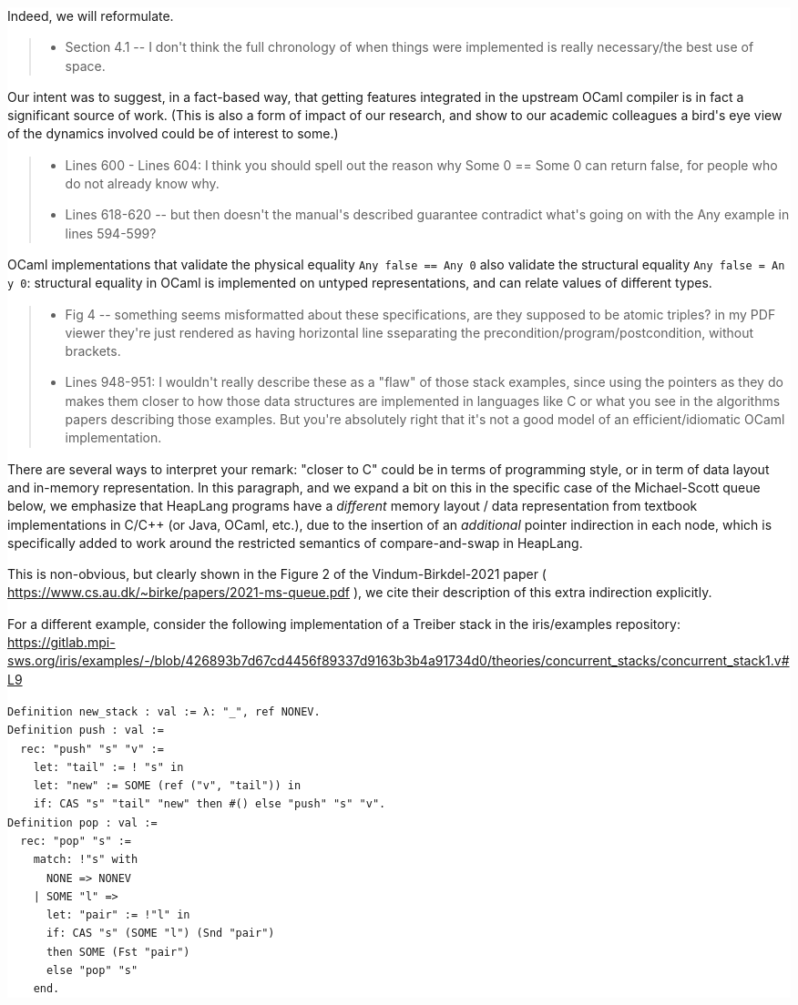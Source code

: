 Indeed, we will reformulate.

> - Section 4.1 -- I don't think the full chronology of when things were
>   implemented is really necessary/the best use of space.

Our intent was to suggest, in a fact-based way, that getting features integrated in the upstream OCaml compiler is in fact a significant source of work. (This is also a form of impact of our research, and show to our academic colleagues a bird's eye view of the dynamics involved could be of interest to some.)

> - Lines 600 - Lines 604: I think you should spell out the reason why
>   Some 0 == Some 0 can return false, for people who do not already
>   know why.
> 
> - Lines 618-620 -- but then doesn't the manual's described guarantee
>   contradict what's going on with the Any example in lines 594-599?

OCaml implementations that validate the physical equality `Any false == Any 0` also validate the structural equality `Any false = Any 0`: structural equality in OCaml is implemented on untyped representations, and can relate values of different types.

> - Fig 4 -- something seems misformatted about these specifications,
>   are they supposed to be atomic triples? in my PDF viewer they're
>   just rendered as having horizontal line sseparating the
>   precondition/program/postcondition, without brackets.
> 
> - Lines 948-951: I wouldn't really describe these as a "flaw" of those
>   stack examples, since using the pointers as they do makes them
>   closer to how those data structures are implemented in languages
>   like C or what you see in the algorithms papers describing those
>   examples. But you're absolutely right that it's not a good model of
>   an efficient/idiomatic OCaml implementation.

There are several ways to interpret your remark: "closer to C" could be in terms of programming style, or in term of data layout and in-memory representation. In this paragraph, and we expand a bit on this in the specific case of the Michael-Scott queue below, we emphasize that HeapLang programs have a *different* memory layout / data representation from textbook implementations in C/C++ (or Java, OCaml, etc.), due to the insertion of an *additional* pointer indirection in each node, which is specifically added to work around the restricted semantics of compare-and-swap in HeapLang.

This is non-obvious, but clearly shown in the Figure 2 of the Vindum-Birkdel-2021 paper ( https://www.cs.au.dk/~birke/papers/2021-ms-queue.pdf ), we cite their description of this extra indirection explicitly.

For a different example, consider the following implementation of a Treiber stack in the iris/examples repository:
  https://gitlab.mpi-sws.org/iris/examples/-/blob/426893b7d67cd4456f89337d9163b3b4a91734d0/theories/concurrent_stacks/concurrent_stack1.v#L9

```
Definition new_stack : val := λ: "_", ref NONEV.
Definition push : val :=
  rec: "push" "s" "v" :=
    let: "tail" := ! "s" in
    let: "new" := SOME (ref ("v", "tail")) in
    if: CAS "s" "tail" "new" then #() else "push" "s" "v".
Definition pop : val :=
  rec: "pop" "s" :=
    match: !"s" with
      NONE => NONEV
    | SOME "l" =>
      let: "pair" := !"l" in
      if: CAS "s" (SOME "l") (Snd "pair")
      then SOME (Fst "pair")
      else "pop" "s"
    end.
```
